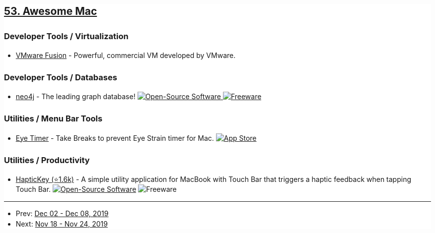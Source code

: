 ## [53. Awesome Mac](/content/jaywcjlove/awesome-mac/week/README.md)

### Developer Tools / Virtualization

*   [VMware Fusion](http://www.vmware.com/) - Powerful, commercial VM developed by VMware.

### Developer Tools / Databases

*   [neo4j](https://neo4j.com) - The leading graph database! [![Open-Source Software](https://jaywcjlove.github.io/sb/ico/min-oss.svg "Open Source Software") ![Freeware](https://jaywcjlove.github.io/sb/ico/min-free.svg "Freeware")](https://github.com/neo4j/neo4j)

### Utilities / Menu Bar Tools

*   [Eye Timer](https://adelmaer.com/eyetimer) - Take Breaks to prevent Eye Strain timer for Mac. [![App Store](https://jaywcjlove.github.io/sb/ico/min-app-store.svg "App Store Software")](https://apps.apple.com/us/app/eye-timer/id1485856873)

### Utilities / Productivity

*   [HapticKey (⭐1.6k)](https://github.com/niw/HapticKey/releases) - A simple utility application for MacBook with Touch Bar that triggers a haptic feedback when tapping Touch Bar. [![Open-Source Software](https://jaywcjlove.github.io/sb/ico/min-oss.svg "Open Source Software")](https://github.com/niw/HapticKey) ![Freeware](https://jaywcjlove.github.io/sb/ico/min-free.svg "Freeware")

---

- Prev: [Dec 02 - Dec 08, 2019](/content/2019/48/README.md)
- Next: [Nov 18 - Nov 24, 2019](/content/2019/46/README.md)